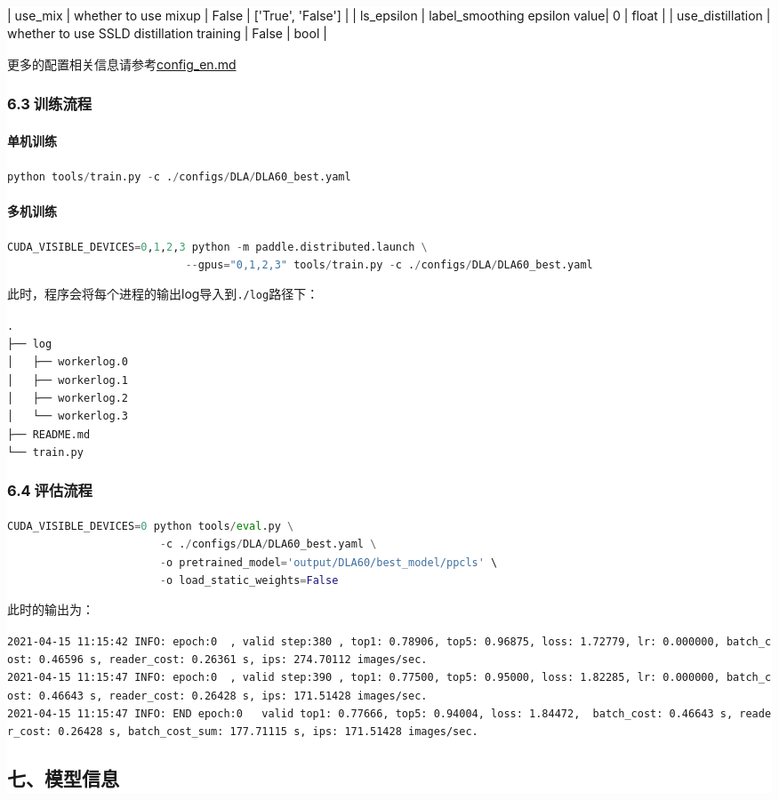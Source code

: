 | use_mix | whether to use mixup | False | ['True', 'False'] |
| ls_epsilon | label_smoothing epsilon value| 0 | float |
| use_distillation | whether to use SSLD distillation training | False | bool |

更多的配置相关信息请参考[config_en.md](https://github.com/PaddlePaddle/PaddleClas/tree/release/2.0/docs/en/tutorials/config_en.md)

### 6.3 训练流程

#### 单机训练
```python
python tools/train.py -c ./configs/DLA/DLA60_best.yaml
```

#### 多机训练
```python
CUDA_VISIBLE_DEVICES=0,1,2,3 python -m paddle.distributed.launch \
                            --gpus="0,1,2,3" tools/train.py -c ./configs/DLA/DLA60_best.yaml
```

此时，程序会将每个进程的输出log导入到`./log`路径下：
```
.
├── log
│   ├── workerlog.0
│   ├── workerlog.1
│   ├── workerlog.2
│   └── workerlog.3
├── README.md
└── train.py
```

### 6.4 评估流程

```python
CUDA_VISIBLE_DEVICES=0 python tools/eval.py \
                        -c ./configs/DLA/DLA60_best.yaml \
                        -o pretrained_model='output/DLA60/best_model/ppcls' \
                        -o load_static_weights=False
```

此时的输出为：
```
2021-04-15 11:15:42 INFO: epoch:0  , valid step:380 , top1: 0.78906, top5: 0.96875, loss: 1.72779, lr: 0.000000, batch_cost: 0.46596 s, reader_cost: 0.26361 s, ips: 274.70112 images/sec.
2021-04-15 11:15:47 INFO: epoch:0  , valid step:390 , top1: 0.77500, top5: 0.95000, loss: 1.82285, lr: 0.000000, batch_cost: 0.46643 s, reader_cost: 0.26428 s, ips: 171.51428 images/sec.
2021-04-15 11:15:47 INFO: END epoch:0   valid top1: 0.77666, top5: 0.94004, loss: 1.84472,  batch_cost: 0.46643 s, reader_cost: 0.26428 s, batch_cost_sum: 177.71115 s, ips: 171.51428 images/sec.
```

## 七、模型信息
